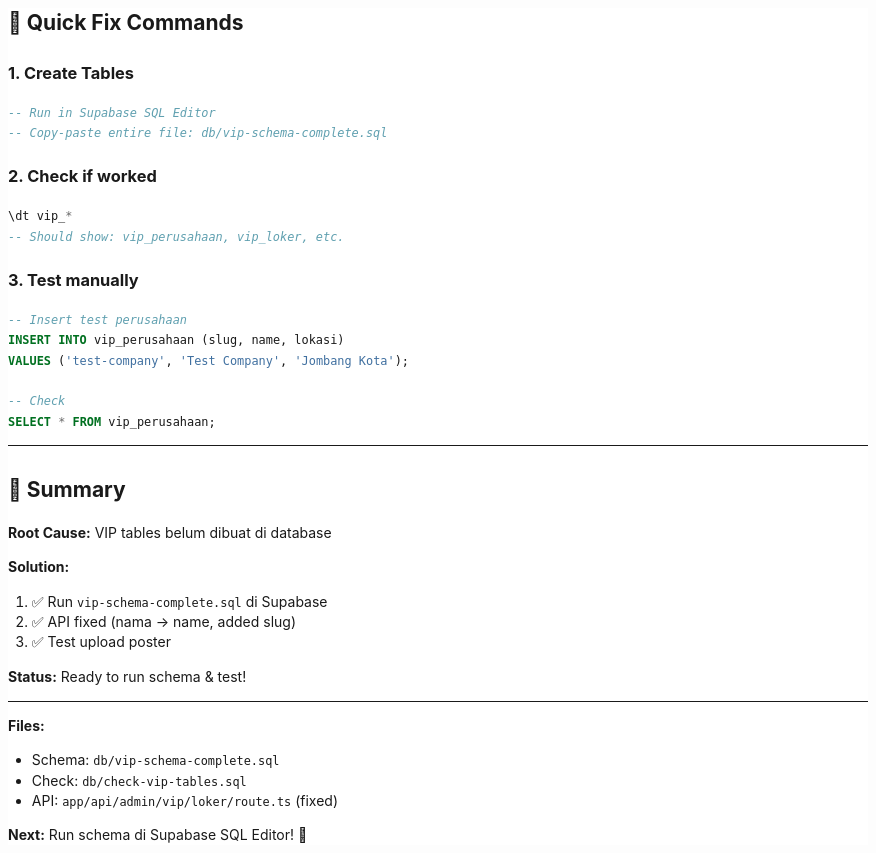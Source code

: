 ## 🚀 Quick Fix Commands

### 1. Create Tables
```sql
-- Run in Supabase SQL Editor
-- Copy-paste entire file: db/vip-schema-complete.sql
```

### 2. Check if worked
```sql
\dt vip_*
-- Should show: vip_perusahaan, vip_loker, etc.
```

### 3. Test manually
```sql
-- Insert test perusahaan
INSERT INTO vip_perusahaan (slug, name, lokasi)
VALUES ('test-company', 'Test Company', 'Jombang Kota');

-- Check
SELECT * FROM vip_perusahaan;
```

---

## 📝 Summary

**Root Cause:** VIP tables belum dibuat di database

**Solution:**
1. ✅ Run `vip-schema-complete.sql` di Supabase
2. ✅ API fixed (nama → name, added slug)
3. ✅ Test upload poster

**Status:** Ready to run schema & test!

---

**Files:**
- Schema: `db/vip-schema-complete.sql`
- Check: `db/check-vip-tables.sql`
- API: `app/api/admin/vip/loker/route.ts` (fixed)

**Next:** Run schema di Supabase SQL Editor! 🚀
